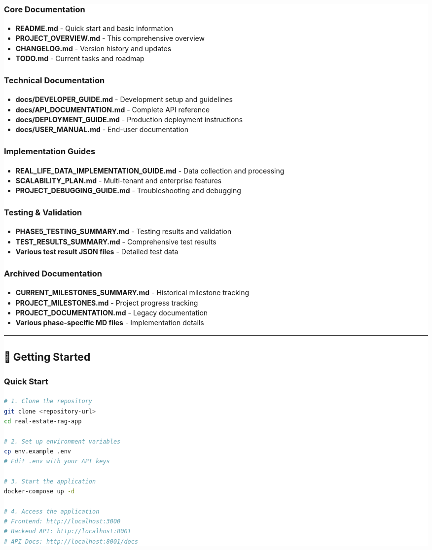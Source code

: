 ### **Core Documentation**
- **README.md** - Quick start and basic information
- **PROJECT_OVERVIEW.md** - This comprehensive overview
- **CHANGELOG.md** - Version history and updates
- **TODO.md** - Current tasks and roadmap

### **Technical Documentation**
- **docs/DEVELOPER_GUIDE.md** - Development setup and guidelines
- **docs/API_DOCUMENTATION.md** - Complete API reference
- **docs/DEPLOYMENT_GUIDE.md** - Production deployment instructions
- **docs/USER_MANUAL.md** - End-user documentation

### **Implementation Guides**
- **REAL_LIFE_DATA_IMPLEMENTATION_GUIDE.md** - Data collection and processing
- **SCALABILITY_PLAN.md** - Multi-tenant and enterprise features
- **PROJECT_DEBUGGING_GUIDE.md** - Troubleshooting and debugging

### **Testing & Validation**
- **PHASE5_TESTING_SUMMARY.md** - Testing results and validation
- **TEST_RESULTS_SUMMARY.md** - Comprehensive test results
- **Various test result JSON files** - Detailed test data

### **Archived Documentation**
- **CURRENT_MILESTONES_SUMMARY.md** - Historical milestone tracking
- **PROJECT_MILESTONES.md** - Project progress tracking
- **PROJECT_DOCUMENTATION.md** - Legacy documentation
- **Various phase-specific MD files** - Implementation details

---

## 🚀 Getting Started

### **Quick Start**
```bash
# 1. Clone the repository
git clone <repository-url>
cd real-estate-rag-app

# 2. Set up environment variables
cp env.example .env
# Edit .env with your API keys

# 3. Start the application
docker-compose up -d

# 4. Access the application
# Frontend: http://localhost:3000
# Backend API: http://localhost:8001
# API Docs: http://localhost:8001/docs
```
